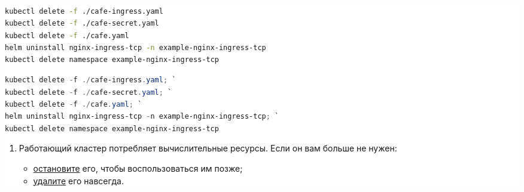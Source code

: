    ```bash
   kubectl delete -f ./cafe-ingress.yaml
   kubectl delete -f ./cafe-secret.yaml
   kubectl delete -f ./cafe.yaml
   helm uninstall nginx-ingress-tcp -n example-nginx-ingress-tcp
   kubectl delete namespace example-nginx-ingress-tcp

   ```

   </tabpanel>
   <tabpanel>

   ```powershell
   kubectl delete -f ./cafe-ingress.yaml; `
   kubectl delete -f ./cafe-secret.yaml; `
   kubectl delete -f ./cafe.yaml; `
   helm uninstall nginx-ingress-tcp -n example-nginx-ingress-tcp; `
   kubectl delete namespace example-nginx-ingress-tcp
   ```

   </tabpanel>
   </tabs>

1. Работающий кластер потребляет вычислительные ресурсы. Если он вам больше не нужен:

   - [остановите](../../../operations/manage-cluster#zapustit-ili-ostanovit-klaster) его, чтобы воспользоваться им позже;
   - [удалите](../../../operations/manage-cluster#udalit-klaster) его навсегда.
